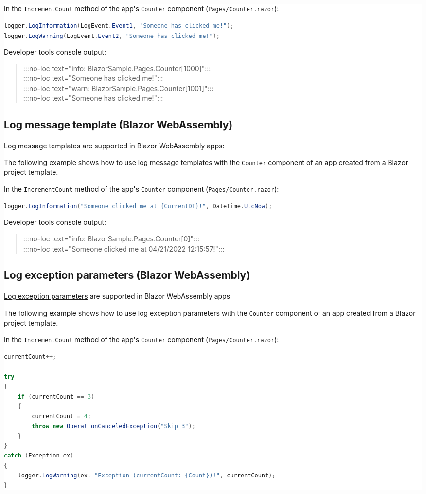 In the `IncrementCount` method of the app's `Counter` component (`Pages/Counter.razor`):

```csharp
logger.LogInformation(LogEvent.Event1, "Someone has clicked me!");
logger.LogWarning(LogEvent.Event2, "Someone has clicked me!");
```

Developer tools console output:

> :::no-loc text="info: BlazorSample.Pages.Counter[1000]":::  
> :::no-loc text="Someone has clicked me!":::  
> :::no-loc text="warn: BlazorSample.Pages.Counter[1001]":::  
> :::no-loc text="Someone has clicked me!":::

## Log message template (Blazor WebAssembly)

[Log message templates](xref:fundamentals/logging/index#log-message-template) are supported in Blazor WebAssembly apps:

The following example shows how to use log message templates with the `Counter` component of an app created from a Blazor project template.

In the `IncrementCount` method of the app's `Counter` component (`Pages/Counter.razor`):

```csharp
logger.LogInformation("Someone clicked me at {CurrentDT}!", DateTime.UtcNow);
```

Developer tools console output:

> :::no-loc text="info: BlazorSample.Pages.Counter[0]":::  
> :::no-loc text="Someone clicked me at 04/21/2022 12:15:57!":::

## Log exception parameters (Blazor WebAssembly)

[Log exception parameters](xref:fundamentals/logging/index#log-exceptions) are supported in Blazor WebAssembly apps.

The following example shows how to use log exception parameters with the `Counter` component of an app created from a Blazor project template.

In the `IncrementCount` method of the app's `Counter` component (`Pages/Counter.razor`):

```csharp
currentCount++;

try
{
    if (currentCount == 3)
    {
        currentCount = 4;
        throw new OperationCanceledException("Skip 3");
    }
}
catch (Exception ex)
{
    logger.LogWarning(ex, "Exception (currentCount: {Count})!", currentCount);
}
```
